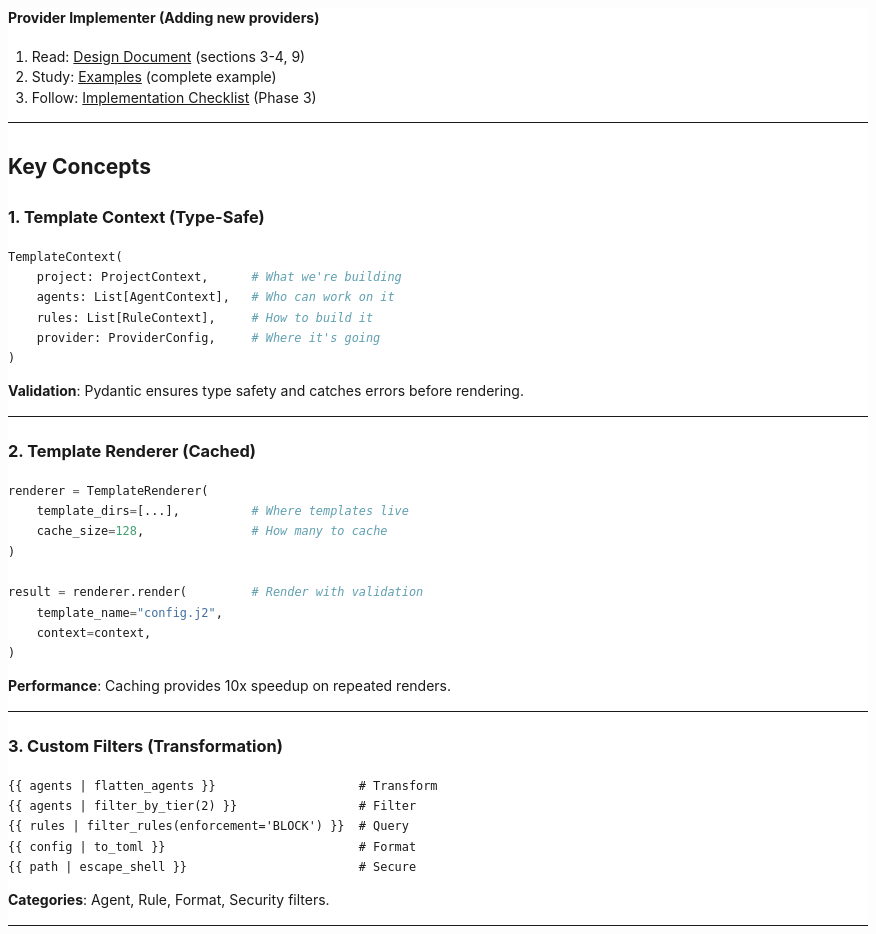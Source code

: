 #### **Provider Implementer** (Adding new providers)
1. Read: [Design Document](./jinja2-template-architecture-design.md) (sections 3-4, 9)
2. Study: [Examples](../../examples/templates/example_provider.py) (complete example)
3. Follow: [Implementation Checklist](./jinja2-implementation-checklist.md) (Phase 3)

---

## Key Concepts

### 1. Template Context (Type-Safe)
```python
TemplateContext(
    project: ProjectContext,      # What we're building
    agents: List[AgentContext],   # Who can work on it
    rules: List[RuleContext],     # How to build it
    provider: ProviderConfig,     # Where it's going
)
```

**Validation**: Pydantic ensures type safety and catches errors before rendering.

---

### 2. Template Renderer (Cached)
```python
renderer = TemplateRenderer(
    template_dirs=[...],          # Where templates live
    cache_size=128,               # How many to cache
)

result = renderer.render(         # Render with validation
    template_name="config.j2",
    context=context,
)
```

**Performance**: Caching provides 10x speedup on repeated renders.

---

### 3. Custom Filters (Transformation)
```jinja2
{{ agents | flatten_agents }}                    # Transform
{{ agents | filter_by_tier(2) }}                 # Filter
{{ rules | filter_rules(enforcement='BLOCK') }}  # Query
{{ config | to_toml }}                           # Format
{{ path | escape_shell }}                        # Secure
```

**Categories**: Agent, Rule, Format, Security filters.

---
